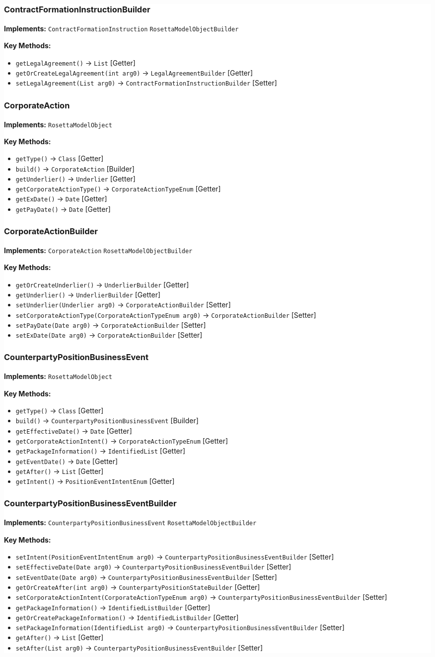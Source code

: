 ### ContractFormationInstructionBuilder
**Implements:** `ContractFormationInstruction` `RosettaModelObjectBuilder` 

**Key Methods:**
- `getLegalAgreement()` → `List` [Getter]
- `getOrCreateLegalAgreement(int arg0)` → `LegalAgreementBuilder` [Getter]
- `setLegalAgreement(List arg0)` → `ContractFormationInstructionBuilder` [Setter]

### CorporateAction
**Implements:** `RosettaModelObject` 

**Key Methods:**
- `getType()` → `Class` [Getter]
- `build()` → `CorporateAction` [Builder]
- `getUnderlier()` → `Underlier` [Getter]
- `getCorporateActionType()` → `CorporateActionTypeEnum` [Getter]
- `getExDate()` → `Date` [Getter]
- `getPayDate()` → `Date` [Getter]

### CorporateActionBuilder
**Implements:** `CorporateAction` `RosettaModelObjectBuilder` 

**Key Methods:**
- `getOrCreateUnderlier()` → `UnderlierBuilder` [Getter]
- `getUnderlier()` → `UnderlierBuilder` [Getter]
- `setUnderlier(Underlier arg0)` → `CorporateActionBuilder` [Setter]
- `setCorporateActionType(CorporateActionTypeEnum arg0)` → `CorporateActionBuilder` [Setter]
- `setPayDate(Date arg0)` → `CorporateActionBuilder` [Setter]
- `setExDate(Date arg0)` → `CorporateActionBuilder` [Setter]

### CounterpartyPositionBusinessEvent
**Implements:** `RosettaModelObject` 

**Key Methods:**
- `getType()` → `Class` [Getter]
- `build()` → `CounterpartyPositionBusinessEvent` [Builder]
- `getEffectiveDate()` → `Date` [Getter]
- `getCorporateActionIntent()` → `CorporateActionTypeEnum` [Getter]
- `getPackageInformation()` → `IdentifiedList` [Getter]
- `getEventDate()` → `Date` [Getter]
- `getAfter()` → `List` [Getter]
- `getIntent()` → `PositionEventIntentEnum` [Getter]

### CounterpartyPositionBusinessEventBuilder
**Implements:** `CounterpartyPositionBusinessEvent` `RosettaModelObjectBuilder` 

**Key Methods:**
- `setIntent(PositionEventIntentEnum arg0)` → `CounterpartyPositionBusinessEventBuilder` [Setter]
- `setEffectiveDate(Date arg0)` → `CounterpartyPositionBusinessEventBuilder` [Setter]
- `setEventDate(Date arg0)` → `CounterpartyPositionBusinessEventBuilder` [Setter]
- `getOrCreateAfter(int arg0)` → `CounterpartyPositionStateBuilder` [Getter]
- `setCorporateActionIntent(CorporateActionTypeEnum arg0)` → `CounterpartyPositionBusinessEventBuilder` [Setter]
- `getPackageInformation()` → `IdentifiedListBuilder` [Getter]
- `getOrCreatePackageInformation()` → `IdentifiedListBuilder` [Getter]
- `setPackageInformation(IdentifiedList arg0)` → `CounterpartyPositionBusinessEventBuilder` [Setter]
- `getAfter()` → `List` [Getter]
- `setAfter(List arg0)` → `CounterpartyPositionBusinessEventBuilder` [Setter]
